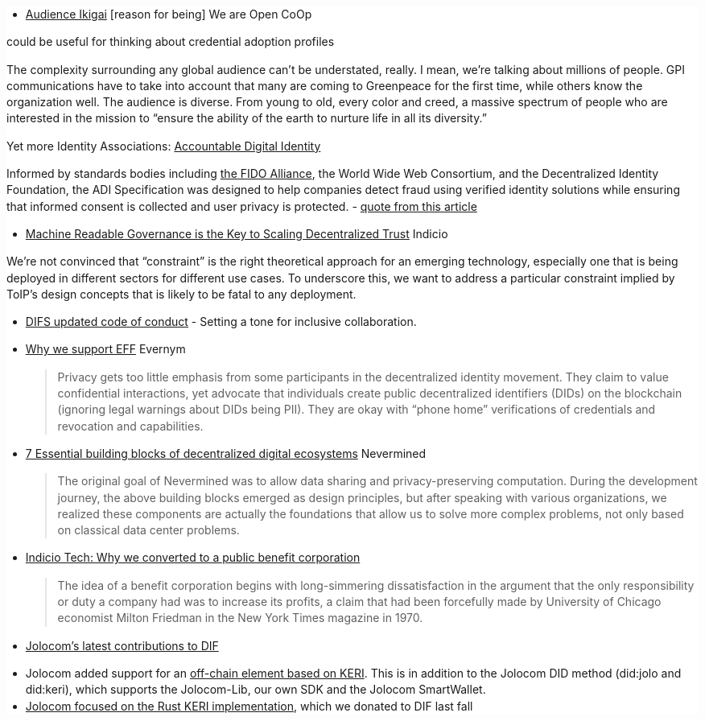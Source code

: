 
* [Audience Ikigai](https://blog.weareopen.coop/audience-ikigai-be0cebe4cea) [reason for being] We are Open CoOp

could be useful for thinking about credential adoption profiles

The complexity surrounding any global audience can’t be understated, really. I mean, we’re talking about millions of people. GPI communications have to take into account that many are coming to Greenpeace for the first time, while others know the organization well. The audience is diverse. From young to old, every color and creed, a massive spectrum of people who are interested in the mission to “ensure the ability of the earth to nurture life in all its diversity.”

Yet more Identity Associations: [Accountable Digital Identity](https://adiassociation.org/)

Informed by standards bodies including [the FIDO Alliance](https://findbiometrics.com/year-review-fido-alliance-gains-more-ground-2021-122205/), the World Wide Web Consortium, and the Decentralized Identity Foundation, the ADI Specification was designed to help companies detect fraud using verified identity solutions while ensuring that informed consent is collected and user privacy is protected. - [quote from this article](https://findbiometrics.com/idemia-joins-accountable-digital-identity-association-board-503101/)


* [Machine Readable Governance is the Key to Scaling Decentralized Trust](https://indicio.tech/where-do-you-put-a-trust-registry-in-a-decentralized-digital-ecosystem-not-where-it-turns-into-a-wrench/) Indicio

We’re not convinced that “constraint” is the right theoretical approach for an emerging technology, especially one that is being deployed in different sectors for different use cases. To underscore this, we want to address a particular constraint implied by ToIP’s design concepts that is likely to be fatal to any deployment.
- [DIFS updated code of conduct](https://medium.com/decentralized-identity/difs-updated-code-of-conduct-a0c2d9dce1ad) - Setting a tone for inclusive collaboration.



* [Why we support EFF](https://www.evernym.com/blog/why-we-support-the-electronic-frontier-foundation/) Evernym
  > Privacy gets too little emphasis from some participants in the decentralized identity movement. They claim to value confidential interactions, yet advocate that individuals create public decentralized identifiers (DIDs) on the blockchain (ignoring legal warnings about DIDs being PII). They are okay with “phone home” verifications of credentials and revocation and capabilities.
* [7 Essential building blocks of decentralized digital ecosystems](https://medium.com/nevermined-io/what-decentralized-building-blocks-exist-to-build-your-digital-ecosystem-a2173550cc57) Nevermined
  > The original goal of Nevermined was to allow data sharing and privacy-preserving computation. During the development journey, the above building blocks emerged as design principles, but after speaking with various organizations, we realized these components are actually the foundations that allow us to solve more complex problems, not only based on classical data center problems.

* [Indicio Tech: Why we converted to a public benefit corporation](https://indicio.tech/blog/because-decentralized-identity-can-make-life-better-why-we-converted-to-a-public-benefit-corporation/)
  > The idea of a benefit corporation begins with long-simmering dissatisfaction in the argument that the only responsibility or duty a company had was to increase its profits, a claim that had been forcefully made by University of Chicago economist Milton Friedman in the New York Times magazine in 1970.
* [Jolocom’s latest contributions to DIF](https://jolocom.io/blog/jolocoms-contributions-to-dif/)

- Jolocom added support for an [off-chain element based on KERI](https://github.com/decentralized-identity/keri/blob/master/kids/KERI_WP.pdf). This is in addition to the Jolocom DID method (did:jolo and did:keri), which supports the Jolocom-Lib, our own SDK and the Jolocom SmartWallet.
- [Jolocom focused on the Rust KERI implementation](https://github.com/decentralized-identity/keriox/), which we donated to DIF last fall
